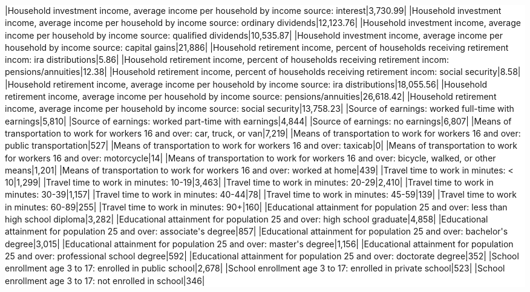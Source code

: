 |Household investment income, average income per household by income source: interest|3,730.99|
|Household investment income, average income per household by income source: ordinary dividends|12,123.76|
|Household investment income, average income per household by income source: qualified dividends|10,535.87|
|Household investment income, average income per household by income source: capital gains|21,886|
|Household retirement income, percent of households receiving retirement incom: ira distributions|5.86|
|Household retirement income, percent of households receiving retirement incom: pensions/annuities|12.38|
|Household retirement income, percent of households receiving retirement incom: social security|8.58|
|Household retirement income, average income per household by income source: ira distributions|18,055.56|
|Household retirement income, average income per household by income source: pensions/annuities|26,618.42|
|Household retirement income, average income per household by income source: social security|13,758.23|
|Source of earnings: worked full-time with earnings|5,810|
|Source of earnings: worked part-time with earnings|4,844|
|Source of earnings: no earnings|6,807|
|Means of transportation to work for workers 16 and over: car, truck, or van|7,219|
|Means of transportation to work for workers 16 and over: public transportation|527|
|Means of transportation to work for workers 16 and over: taxicab|0|
|Means of transportation to work for workers 16 and over: motorcycle|14|
|Means of transportation to work for workers 16 and over: bicycle, walked, or other means|1,201|
|Means of transportation to work for workers 16 and over: worked at home|439|
|Travel time to work in minutes: < 10|1,299|
|Travel time to work in minutes: 10-19|3,463|
|Travel time to work in minutes: 20-29|2,410|
|Travel time to work in minutes: 30-39|1,157|
|Travel time to work in minutes: 40-44|78|
|Travel time to work in minutes: 45-59|139|
|Travel time to work in minutes: 60-89|255|
|Travel time to work in minutes: 90+|160|
|Educational attainment for population 25 and over: less than high school diploma|3,282|
|Educational attainment for population 25 and over: high school graduate|4,858|
|Educational attainment for population 25 and over: associate's degree|857|
|Educational attainment for population 25 and over: bachelor's degree|3,015|
|Educational attainment for population 25 and over: master's degree|1,156|
|Educational attainment for population 25 and over: professional school degree|592|
|Educational attainment for population 25 and over: doctorate degree|352|
|School enrollment age 3 to 17: enrolled in public school|2,678|
|School enrollment age 3 to 17: enrolled in private school|523|
|School enrollment age 3 to 17: not enrolled in school|346|
